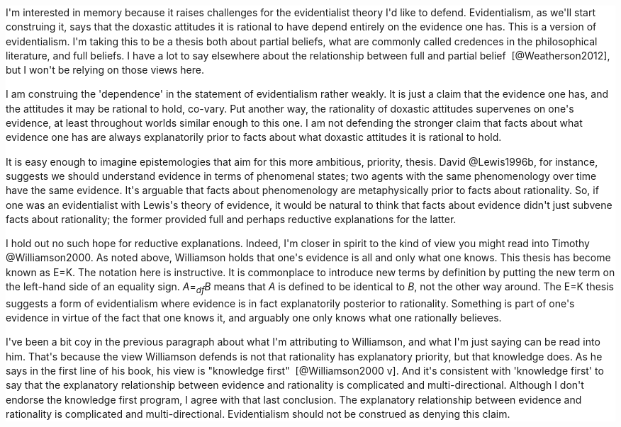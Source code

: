 I'm interested in memory because it raises challenges for the
evidentialist theory I'd like to defend. Evidentialism, as we'll start
construing it, says that the doxastic attitudes it is rational to have
depend entirely on the evidence one has. This is a version of
evidentialism. I'm taking this to be a thesis both about partial
beliefs, what are commonly called credences in the philosophical
literature, and full beliefs. I have a lot to say elsewhere about the
relationship between full and partial belief  [@Weatherson2012], but I
won't be relying on those views here.

I am construing the 'dependence' in the statement of evidentialism
rather weakly. It is just a claim that the evidence one has, and the
attitudes it may be rational to hold, co-vary. Put another way, the
rationality of doxastic attitudes supervenes on one's evidence, at least
throughout worlds similar enough to this one. I am not defending the
stronger claim that facts about what evidence one has are always
explanatorily prior to facts about what doxastic attitudes it is
rational to hold.

It is easy enough to imagine epistemologies that aim for this more
ambitious, priority, thesis. David @Lewis1996b, for instance, suggests
we should understand evidence in terms of phenomenal states; two agents
with the same phenomenology over time have the same evidence. It's
arguable that facts about phenomenology are metaphysically prior to
facts about rationality. So, if one was an evidentialist with Lewis's
theory of evidence, it would be natural to think that facts about
evidence didn't just subvene facts about rationality; the former
provided full and perhaps reductive explanations for the latter.

I hold out no such hope for reductive explanations. Indeed, I'm closer
in spirit to the kind of view you might read into Timothy
@Williamson2000. As noted above, Williamson holds that one's evidence is
all and only what one knows. This thesis has become known as E=K. The
notation here is instructive. It is commonplace to introduce new terms
by definition by putting the new term on the left-hand side of an
equality sign. $A =_{df} B$ means that $A$ is defined to be identical to
$B$, not the other way around. The E=K thesis suggests a form of
evidentialism where evidence is in fact explanatorily posterior to
rationality. Something is part of one's evidence in virtue of the fact
that one knows it, and arguably one only knows what one rationally
believes.

I've been a bit coy in the previous paragraph about what I'm attributing
to Williamson, and what I'm just saying can be read into him. That's
because the view Williamson defends is not that rationality has
explanatory priority, but that knowledge does. As he says in the first
line of his book, his view is "knowledge first"  [@Williamson2000 v].
And it's consistent with 'knowledge first' to say that the explanatory
relationship between evidence and rationality is complicated and
multi-directional. Although I don't endorse the knowledge first program,
I agree with that last conclusion. The explanatory relationship between
evidence and rationality is complicated and multi-directional.
Evidentialism should not be construed as denying this claim.


[^1]: As with the transmissive view on testimony, I don't take it to be
[^2]: Michael @Dummett1994 also defends a transmissive account of
[^3]: On children's capacities to learn, see @Saffran1996b
[^4]: I haven't actually defended this in print yet, but it is correctly
[^5]: Sue @Hamilton2001 [78] says that this idea, that it is wrong to